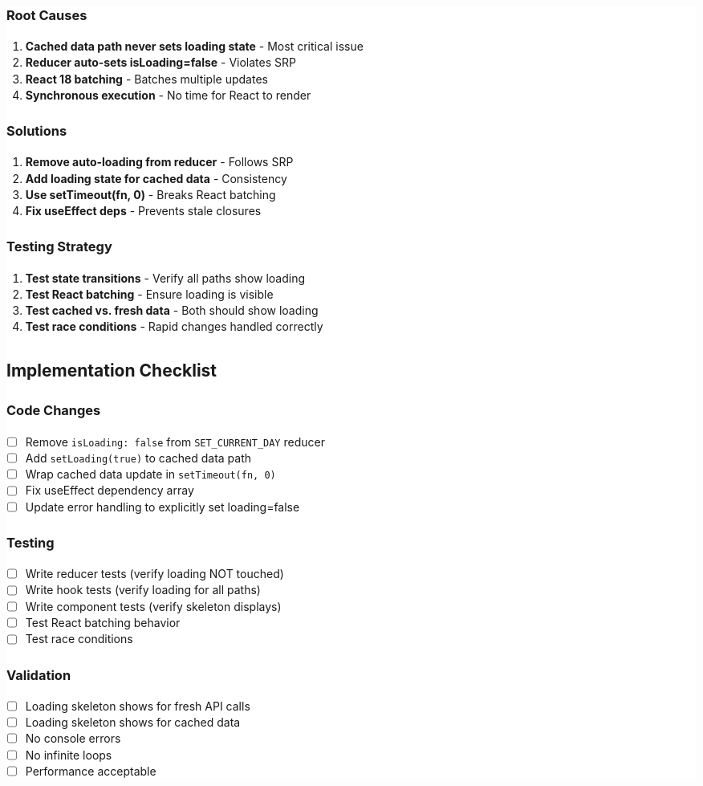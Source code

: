 ### Root Causes
1. **Cached data path never sets loading state** - Most critical issue
2. **Reducer auto-sets isLoading=false** - Violates SRP
3. **React 18 batching** - Batches multiple updates
4. **Synchronous execution** - No time for React to render

### Solutions
1. **Remove auto-loading from reducer** - Follows SRP
2. **Add loading state for cached data** - Consistency
3. **Use setTimeout(fn, 0)** - Breaks React batching
4. **Fix useEffect deps** - Prevents stale closures

### Testing Strategy
1. **Test state transitions** - Verify all paths show loading
2. **Test React batching** - Ensure loading is visible
3. **Test cached vs. fresh data** - Both should show loading
4. **Test race conditions** - Rapid changes handled correctly

## Implementation Checklist

### Code Changes
- [ ] Remove `isLoading: false` from `SET_CURRENT_DAY` reducer
- [ ] Add `setLoading(true)` to cached data path
- [ ] Wrap cached data update in `setTimeout(fn, 0)`
- [ ] Fix useEffect dependency array
- [ ] Update error handling to explicitly set loading=false

### Testing
- [ ] Write reducer tests (verify loading NOT touched)
- [ ] Write hook tests (verify loading for all paths)
- [ ] Write component tests (verify skeleton displays)
- [ ] Test React batching behavior
- [ ] Test race conditions

### Validation
- [ ] Loading skeleton shows for fresh API calls
- [ ] Loading skeleton shows for cached data
- [ ] No console errors
- [ ] No infinite loops
- [ ] Performance acceptable
